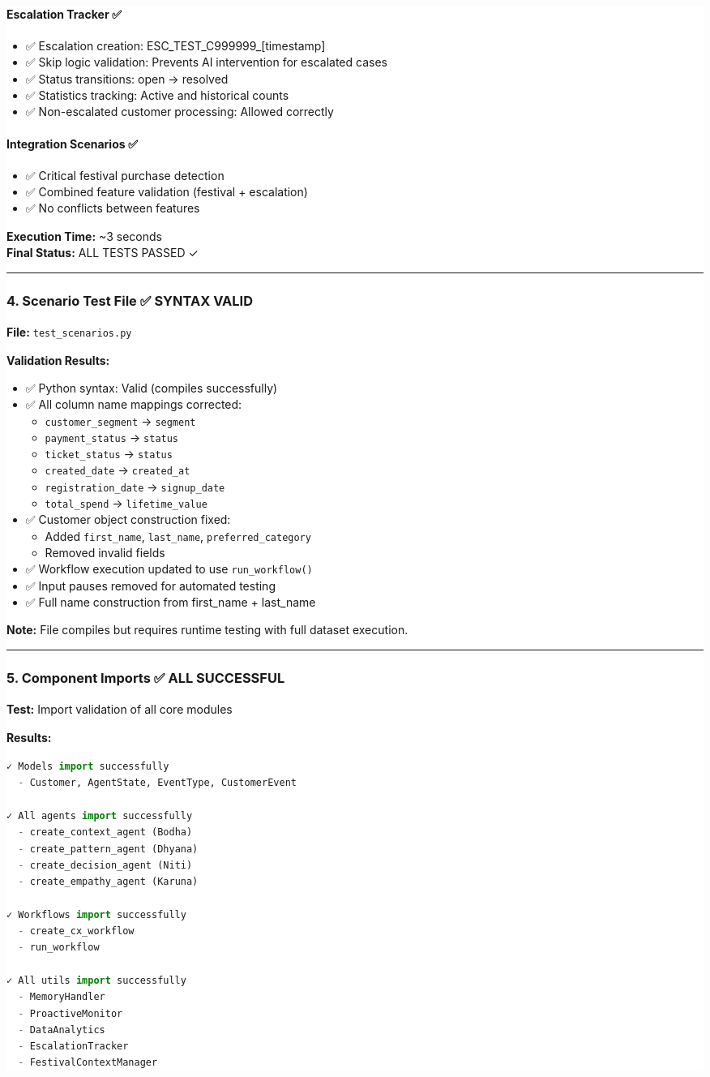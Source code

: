 #### Escalation Tracker ✅
- ✅ Escalation creation: ESC_TEST_C999999_[timestamp]
- ✅ Skip logic validation: Prevents AI intervention for escalated cases
- ✅ Status transitions: open → resolved
- ✅ Statistics tracking: Active and historical counts
- ✅ Non-escalated customer processing: Allowed correctly

#### Integration Scenarios ✅
- ✅ Critical festival purchase detection
- ✅ Combined feature validation (festival + escalation)
- ✅ No conflicts between features

**Execution Time:** ~3 seconds  
**Final Status:** ALL TESTS PASSED ✓

---

### 4. Scenario Test File ✅ SYNTAX VALID

**File:** `test_scenarios.py`

**Validation Results:**
- ✅ Python syntax: Valid (compiles successfully)
- ✅ All column name mappings corrected:
  - `customer_segment` → `segment`
  - `payment_status` → `status`
  - `ticket_status` → `status`
  - `created_date` → `created_at`
  - `registration_date` → `signup_date`
  - `total_spend` → `lifetime_value`
- ✅ Customer object construction fixed:
  - Added `first_name`, `last_name`, `preferred_category`
  - Removed invalid fields
- ✅ Workflow execution updated to use `run_workflow()`
- ✅ Input pauses removed for automated testing
- ✅ Full name construction from first_name + last_name

**Note:** File compiles but requires runtime testing with full dataset execution.

---

### 5. Component Imports ✅ ALL SUCCESSFUL

**Test:** Import validation of all core modules

**Results:**
```python
✓ Models import successfully
  - Customer, AgentState, EventType, CustomerEvent

✓ All agents import successfully  
  - create_context_agent (Bodha)
  - create_pattern_agent (Dhyana)
  - create_decision_agent (Niti)
  - create_empathy_agent (Karuna)

✓ Workflows import successfully
  - create_cx_workflow
  - run_workflow

✓ All utils import successfully
  - MemoryHandler
  - ProactiveMonitor  
  - DataAnalytics
  - EscalationTracker
  - FestivalContextManager
```